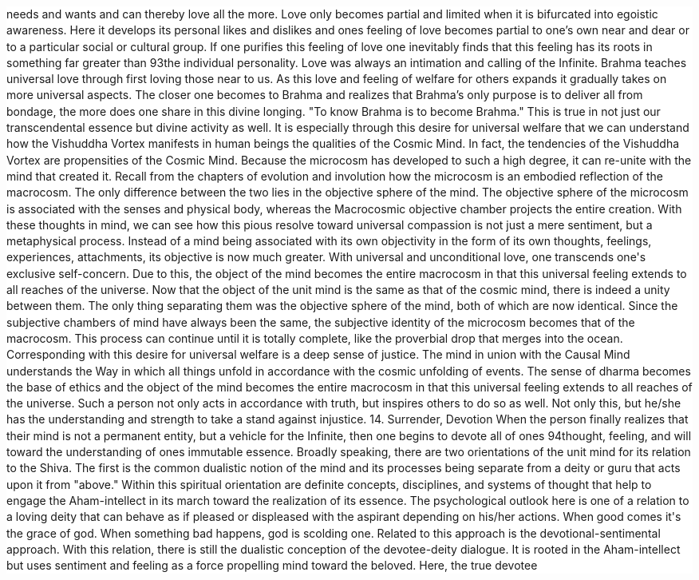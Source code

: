 needs and wants and can thereby love all the more.
Love only becomes partial and limited when it is bifurcated into
egoistic awareness. Here it develops its personal likes and dislikes and
ones feeling of love becomes partial to one’s own near and dear or to a
particular social or cultural group. If one purifies this feeling of love one
inevitably finds that this feeling has its roots in something far greater than
93the individual personality. Love was always an intimation and calling of the
Infinite. Brahma teaches universal love through first loving those near to
us. As this love and feeling of welfare for others expands it gradually takes
on more universal aspects.
The closer one becomes to Brahma and realizes that Brahma’s only
purpose is to deliver all from bondage, the more does one share in this
divine longing. "To know Brahma is to become Brahma." This is true in not
just our transcendental essence but divine activity as well.
It is especially through this desire for universal welfare that we can
understand how the Vishuddha Vortex manifests in human beings the
qualities of the Cosmic Mind. In fact, the tendencies of the Vishuddha
Vortex are propensities of the Cosmic Mind. Because the microcosm has
developed to such a high degree, it can re-unite with the mind that created
it. Recall from the chapters of evolution and involution how the microcosm
is an embodied reflection of the macrocosm. The only difference between
the two lies in the objective sphere of the mind. The objective sphere of the
microcosm is associated with the senses and physical body, whereas the
Macrocosmic objective chamber projects the entire creation. With these
thoughts in mind, we can see how this pious resolve toward universal
compassion is not just a mere sentiment, but a metaphysical process.
Instead of a mind being associated with its own objectivity in the form of its
own thoughts, feelings, experiences, attachments, its objective is now
much greater. With universal and unconditional love, one transcends one's
exclusive self-concern. Due to this, the object of the mind becomes the
entire macrocosm in that this universal feeling extends to all reaches of the
universe. Now that the object of the unit mind is the same as that of the
cosmic mind, there is indeed a unity between them. The only thing
separating them was the objective sphere of the mind, both of which are
now identical. Since the subjective chambers of mind have always been
the same, the subjective identity of the microcosm becomes that of the
macrocosm. This process can continue until it is totally complete, like the
proverbial drop that merges into the ocean.
Corresponding with this desire for universal welfare is a deep sense of
justice. The mind in union with the Causal Mind understands the Way in
which all things unfold in accordance with the cosmic unfolding of events.
The sense of dharma becomes the base of ethics and the object of the
mind becomes the entire macrocosm in that this universal feeling extends
to all reaches of the universe. Such a person not only acts in accordance
with truth, but inspires others to do so as well. Not only this, but he/she has
the understanding and strength to take a stand against injustice.
14. Surrender, Devotion
When the person finally realizes that their mind is not a permanent
entity, but a vehicle for the Infinite, then one begins to devote all of ones
94thought, feeling, and will toward the understanding of ones immutable
essence.
Broadly speaking, there are two orientations of the unit mind for its
relation to the Shiva. The first is the common dualistic notion of the mind
and its processes being separate from a deity or guru that acts upon it from
"above." Within this spiritual orientation are definite concepts, disciplines,
and systems of thought that help to engage the Aham-intellect in its march
toward the realization of its essence. The psychological outlook here is one
of a relation to a loving deity that can behave as if pleased or displeased
with the aspirant depending on his/her actions. When good comes it's the
grace of god. When something bad happens, god is scolding one.
Related to this approach is the devotional-sentimental approach. With
this relation, there is still the dualistic conception of the devotee-deity
dialogue. It is rooted in the Aham-intellect but uses sentiment and feeling
as a force propelling mind toward the beloved. Here, the true devotee
